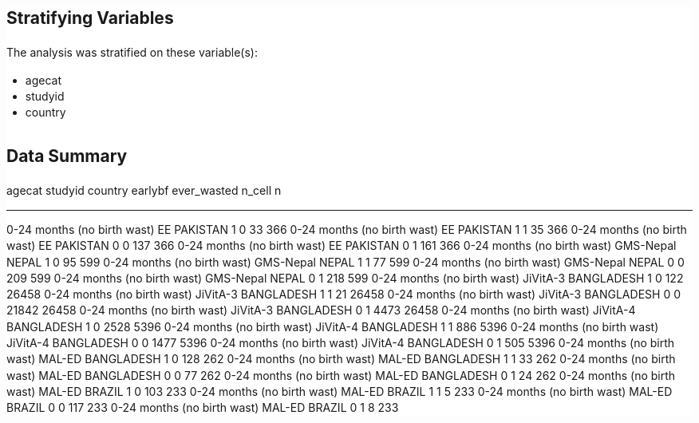 ## Stratifying Variables

The analysis was stratified on these variable(s):

* agecat
* studyid
* country

## Data Summary

agecat                        studyid        country                        earlybf    ever_wasted   n_cell       n
----------------------------  -------------  -----------------------------  --------  ------------  -------  ------
0-24 months (no birth wast)   EE             PAKISTAN                       1                    0       33     366
0-24 months (no birth wast)   EE             PAKISTAN                       1                    1       35     366
0-24 months (no birth wast)   EE             PAKISTAN                       0                    0      137     366
0-24 months (no birth wast)   EE             PAKISTAN                       0                    1      161     366
0-24 months (no birth wast)   GMS-Nepal      NEPAL                          1                    0       95     599
0-24 months (no birth wast)   GMS-Nepal      NEPAL                          1                    1       77     599
0-24 months (no birth wast)   GMS-Nepal      NEPAL                          0                    0      209     599
0-24 months (no birth wast)   GMS-Nepal      NEPAL                          0                    1      218     599
0-24 months (no birth wast)   JiVitA-3       BANGLADESH                     1                    0      122   26458
0-24 months (no birth wast)   JiVitA-3       BANGLADESH                     1                    1       21   26458
0-24 months (no birth wast)   JiVitA-3       BANGLADESH                     0                    0    21842   26458
0-24 months (no birth wast)   JiVitA-3       BANGLADESH                     0                    1     4473   26458
0-24 months (no birth wast)   JiVitA-4       BANGLADESH                     1                    0     2528    5396
0-24 months (no birth wast)   JiVitA-4       BANGLADESH                     1                    1      886    5396
0-24 months (no birth wast)   JiVitA-4       BANGLADESH                     0                    0     1477    5396
0-24 months (no birth wast)   JiVitA-4       BANGLADESH                     0                    1      505    5396
0-24 months (no birth wast)   MAL-ED         BANGLADESH                     1                    0      128     262
0-24 months (no birth wast)   MAL-ED         BANGLADESH                     1                    1       33     262
0-24 months (no birth wast)   MAL-ED         BANGLADESH                     0                    0       77     262
0-24 months (no birth wast)   MAL-ED         BANGLADESH                     0                    1       24     262
0-24 months (no birth wast)   MAL-ED         BRAZIL                         1                    0      103     233
0-24 months (no birth wast)   MAL-ED         BRAZIL                         1                    1        5     233
0-24 months (no birth wast)   MAL-ED         BRAZIL                         0                    0      117     233
0-24 months (no birth wast)   MAL-ED         BRAZIL                         0                    1        8     233